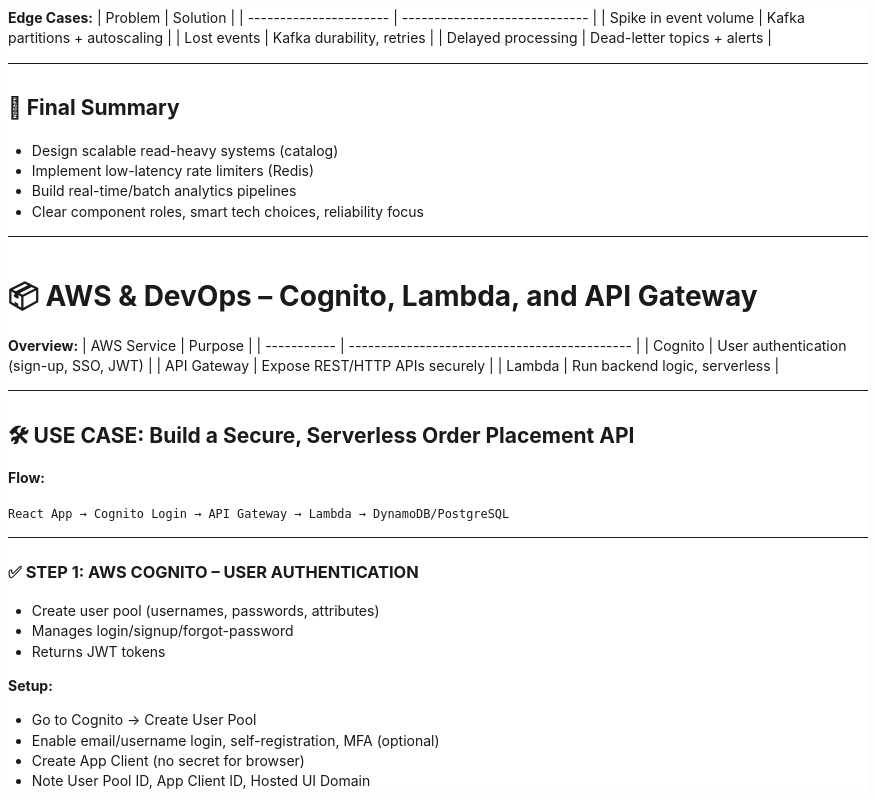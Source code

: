 **Edge Cases:**
| Problem                | Solution                       |
| ---------------------- | ----------------------------- |
| Spike in event volume  | Kafka partitions + autoscaling |
| Lost events            | Kafka durability, retries      |
| Delayed processing     | Dead-letter topics + alerts    |

---

## 🎯 Final Summary

- Design scalable read-heavy systems (catalog)
- Implement low-latency rate limiters (Redis)
- Build real-time/batch analytics pipelines
- Clear component roles, smart tech choices, reliability focus

---

# 📦 AWS & DevOps – Cognito, Lambda, and API Gateway

**Overview:**
| AWS Service | Purpose                                      |
| ----------- | -------------------------------------------- |
| Cognito     | User authentication (sign-up, SSO, JWT)      |
| API Gateway | Expose REST/HTTP APIs securely               |
| Lambda      | Run backend logic, serverless                |

---

## 🛠️ USE CASE: Build a Secure, Serverless Order Placement API

**Flow:**
```
React App → Cognito Login → API Gateway → Lambda → DynamoDB/PostgreSQL
```

---

### ✅ STEP 1: AWS COGNITO – USER AUTHENTICATION

- Create user pool (usernames, passwords, attributes)
- Manages login/signup/forgot-password
- Returns JWT tokens

**Setup:**
- Go to Cognito → Create User Pool
- Enable email/username login, self-registration, MFA (optional)
- Create App Client (no secret for browser)
- Note User Pool ID, App Client ID, Hosted UI Domain
